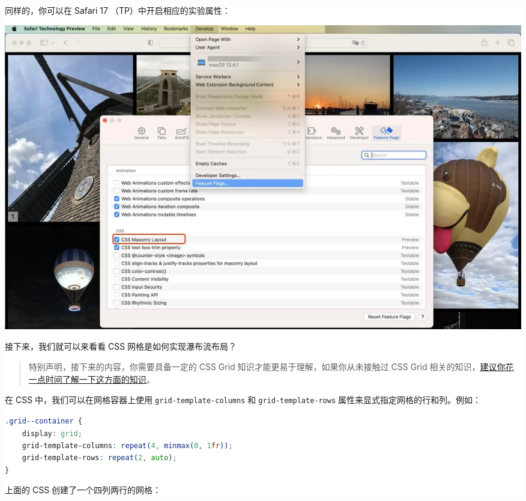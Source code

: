 同样的，你可以在 Safari 17 （TP）中开启相应的实验属性：

![img](./images/8c58184d71f151eb65e5bda4d0ed6c90.webp )

接下来，我们就可以来看看 CSS 网格是如何实现瀑布流布局？

> 特别声明，接下来的内容，你需要具备一定的 CSS Grid 知识才能更易于理解，如果你从未接触过 CSS Grid 相关的知识，[建议你花一点时间了解一下这方面的知识](https://juejin.cn/book/7161370789680250917/section/7161372229123440648)。

在 CSS 中，我们可以在网格容器上使用 `grid-template-columns` 和 `grid-template-rows` 属性来显式指定网格的行和列。例如：

```CSS
.grid--container {
    display: grid;
    grid-template-columns: repeat(4, minmax(0, 1fr));
    grid-template-rows: repeat(2, auto);
}
```

上面的 CSS 创建了一个四列两行的网格：
